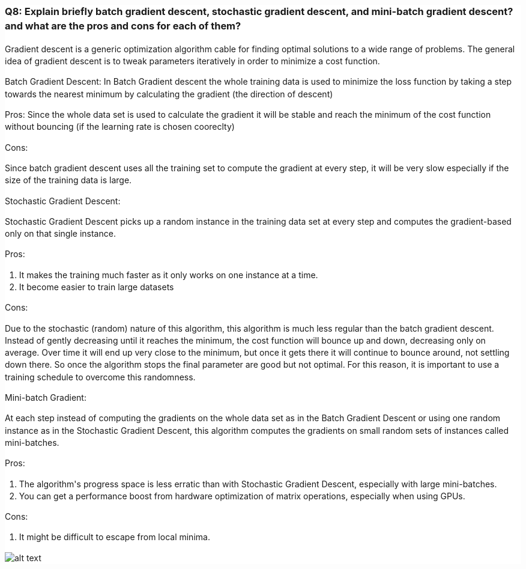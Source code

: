 ### Q8: Explain briefly batch gradient descent, stochastic gradient descent, and mini-batch gradient descent? and what are the pros and cons for each of them? ###

Gradient descent is a generic optimization algorithm cable for finding optimal solutions to a wide range of problems. The general idea of gradient descent is to tweak parameters iteratively in order to minimize a cost function.

Batch Gradient Descent:
In Batch Gradient descent the whole training data is used to minimize the loss function by taking a step towards the nearest minimum by calculating the gradient (the direction of descent)

Pros:
Since the whole data set is used to calculate the gradient it will be stable and reach the minimum of the cost function without bouncing (if the learning rate is chosen cooreclty)

Cons:

Since batch gradient descent uses all the training set to compute the gradient at every step, it will be very slow especially if the size of the training data is large.


Stochastic Gradient Descent:

Stochastic Gradient Descent picks up a random instance in the training data set at every step and computes the gradient-based only on that single instance.

Pros:
1. It makes the training much faster as it only works on one instance at a time.
2. It become easier to train large datasets

Cons:

Due to the stochastic (random) nature of this algorithm, this algorithm is much less regular than the batch gradient descent. Instead of gently decreasing until it reaches the minimum, the cost function will bounce up and down, decreasing only on average. Over time it will end up very close to the minimum, but once it gets there it will continue to bounce around, not settling down there. So once the algorithm stops the final parameter are good but not optimal. For this reason, it is important to use a training schedule to overcome this randomness.

Mini-batch Gradient:

At each step instead of computing the gradients on the whole data set as in the Batch Gradient Descent or using one random instance as in the Stochastic Gradient Descent, this algorithm computes the gradients on small random sets of instances called mini-batches.

Pros: 
1. The algorithm's progress space is less erratic than with Stochastic Gradient Descent, especially with large mini-batches.
2. You can get a performance boost from hardware optimization of matrix operations, especially when using GPUs.

Cons: 
1. It might be difficult to escape from local minima.

![alt text](https://github.com/youssefHosni/Data-Science-Interview-Questions/blob/main/Figures/gradient%20descent%20vs%20batch%20gradient%20descent.png)

